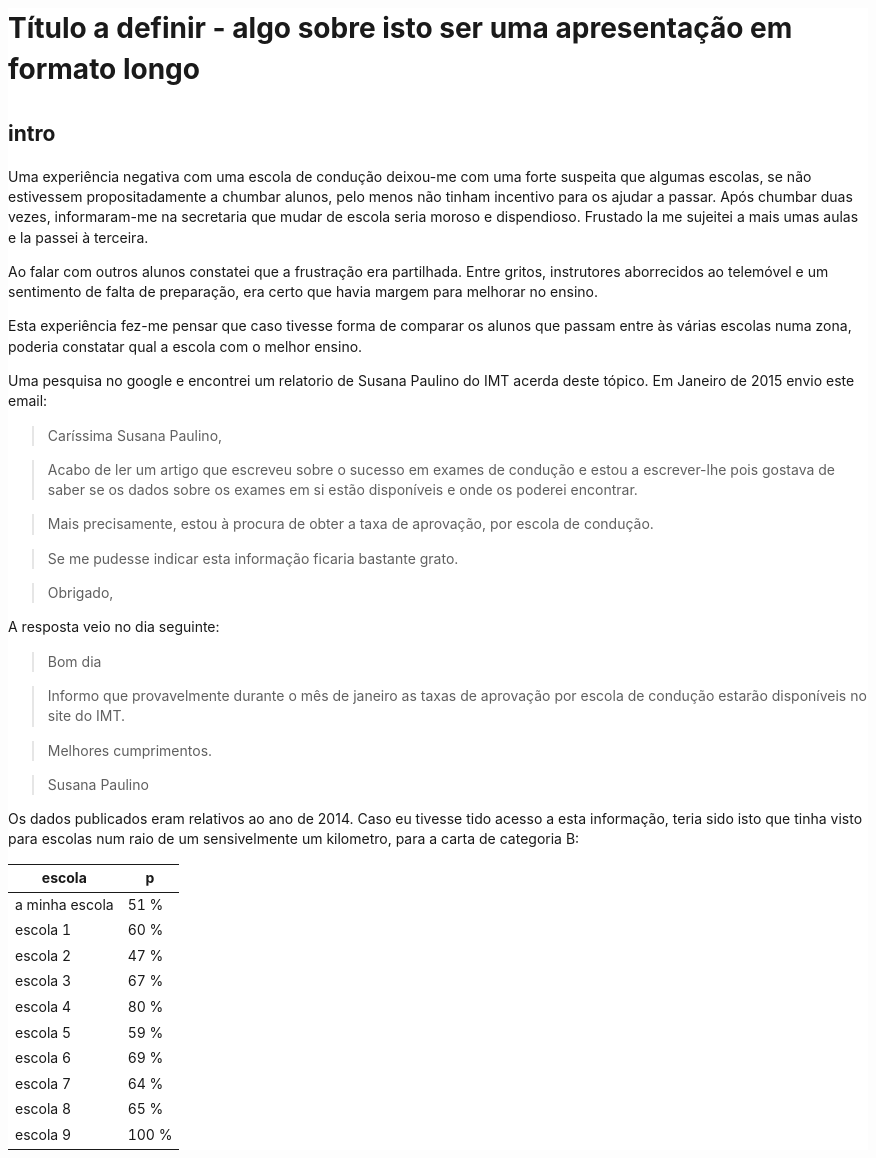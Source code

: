 # Título a definir - algo sobre isto ser uma apresentação em formato longo

## intro
Uma experiência negativa com uma escola de condução deixou-me com uma forte suspeita que algumas escolas, se não estivessem propositadamente a chumbar alunos, pelo menos não tinham incentivo para os ajudar a passar. Após chumbar duas vezes, informaram-me na secretaria que mudar de escola seria moroso e dispendioso. Frustado la me sujeitei a mais umas aulas e la passei à terceira.

Ao falar com outros alunos constatei que a frustração era partilhada. Entre gritos, instrutores aborrecidos ao telemóvel e um sentimento de falta de preparação, era certo que havia margem para melhorar no ensino.

Esta experiência fez-me pensar que caso tivesse forma de comparar os alunos que passam entre às várias escolas numa zona, poderia constatar qual a escola com o melhor ensino.

Uma pesquisa no google e encontrei um relatorio de Susana Paulino do IMT acerda deste tópico. Em Janeiro de 2015 envio este email:

>Caríssima Susana Paulino,

>Acabo de ler um artigo que escreveu sobre o sucesso em exames de condução e estou a escrever-lhe pois gostava de saber se os dados sobre os exames em si estão disponíveis e onde os poderei encontrar.

>Mais precisamente, estou à procura de obter a taxa de aprovação, por escola de condução.

>Se me pudesse indicar esta informação ficaria bastante grato.

>Obrigado,

A resposta veio no dia seguinte:

>Bom dia

>Informo que provavelmente durante o mês de janeiro as taxas de aprovação por escola de condução estarão disponíveis no site do IMT.

> Melhores cumprimentos.

> Susana Paulino

Os dados publicados eram relativos ao ano de 2014. Caso eu tivesse tido acesso a esta informação, teria sido isto que tinha visto para escolas num raio de um sensivelmente um kilometro, para a carta de categoria B:



| escola         | p     |
|----------------|-------|
| a minha escola | 51 %  |
| escola 1       | 60 %  |
| escola 2       | 47 %  |
| escola 3       | 67 %  |
| escola 4       | 80 %  |
| escola 5       | 59 %  |
| escola 6       | 69 %  |
| escola 7       | 64 %  |
| escola 8       | 65 %  |
| escola 9       | 100 % |

